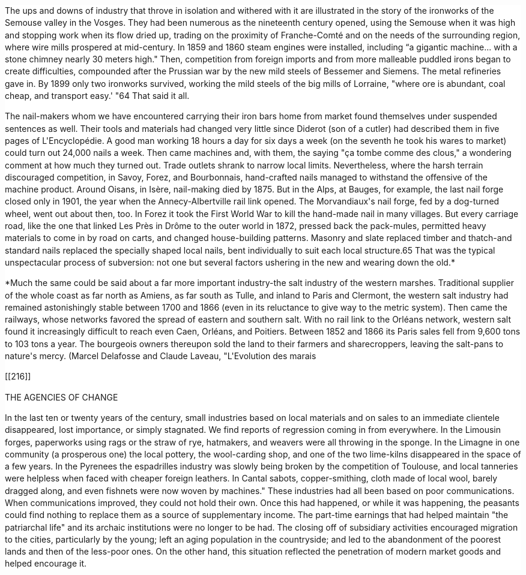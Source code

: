 The ups and downs of industry that throve in isolation and withered with it are illustrated in the story of the ironworks of the Semouse valley in the Vosges. They had been numerous as the nineteenth century opened, using the Semouse when it was high and stopping work when its flow dried up, trading on the proximity of Franche-Comté and on the needs of the surrounding region, where wire mills prospered at mid-century. In 1859 and 1860 steam engines were installed, including “a gigantic machine... with a stone chimney nearly 30 meters high." Then, competition from foreign imports and from more malleable puddled irons began to create difficulties, compounded after the Prussian war by the new mild steels of Bessemer and Siemens. The metal refineries gave in. By 1899 only two ironworks survived, working the mild steels of the big mills of Lorraine, "where ore is abundant, coal cheap, and transport easy.' "64 That said it all. 

The nail-makers whom we have encountered carrying their iron bars home from market found themselves under suspended sentences as well. Their tools and materials had changed very little since Diderot (son of a cutler) had described them in five pages of L'Encyclopédie. A good man working 18 hours a day for six days a week (on the seventh he took his wares to market) could turn out 24,000 nails a week. Then came machines and, with them, the saying "ça tombe comme des clous," a wondering comment at how much they turned out. Trade outlets shrank to narrow local limits. Nevertheless, where the harsh terrain discouraged competition, in Savoy, Forez, and Bourbonnais, hand-crafted nails managed to withstand the offensive of the machine product. Around Oisans, in Isère, nail-making died by 1875. But in the Alps, at Bauges, for example, the last nail forge closed only in 1901, the year when the Annecy-Albertville rail link opened. The Morvandiaux's nail forge, fed by a dog-turned wheel, went out about then, too. In Forez it took the First World War to kill the hand-made nail in many villages. But every carriage road, like the one that linked Les Près in Drôme to the outer world in 1872, pressed back the pack-mules, permitted heavy materials to come in by road on carts, and changed house-building patterns. Masonry and slate replaced timber and thatch-and standard nails replaced the specially shaped local nails, bent individually to suit each local structure.65 That was the typical unspectacular process of subversion: not one but several factors ushering in the new and wearing down the old.\* 

\*Much the same could be said about a far more important industry-the salt industry of the western marshes. Traditional supplier of the whole coast as far north as Amiens, as far south as Tulle, and inland to Paris and Clermont, the western salt industry had remained astonishingly stable between 1700 and 1866 (even in its reluctance to give way to the metric system). Then came the railways, whose networks favored the spread of eastern and southern salt. With no rail link to the Orléans network, western salt found it increasingly difficult to reach even Caen, Orléans, and Poitiers. Between 1852 and 1866 its Paris sales fell from 9,600 tons to 103 tons a year. The bourgeois owners thereupon sold the land to their farmers and sharecroppers, leaving the salt-pans to nature's mercy. (Marcel Delafosse and Claude Laveau, "L'Evolution des marais 

[[216]]

THE AGENCIES OF CHANGE 

In the last ten or twenty years of the century, small industries based on local materials and on sales to an immediate clientele disappeared, lost importance, or simply stagnated. We find reports of regression coming in from everywhere. In the Limousin forges, paperworks using rags or the straw of rye, hatmakers, and weavers were all throwing in the sponge. In the Limagne in one community (a prosperous one) the local pottery, the wool-carding shop, and one of the two lime-kilns disappeared in the space of a few years. In the Pyrenees the espadrilles industry was slowly being broken by the competition of Toulouse, and local tanneries were helpless when faced with cheaper foreign leathers. In Cantal sabots, copper-smithing, cloth made of local wool, barely dragged along, and even fishnets were now woven by machines." These industries had all been based on poor communications. When communications improved, they could not hold their own. Once this had happened, or while it was happening, the peasants could find nothing to replace them as a source of supplementary income. The part-time earnings that had helped maintain "the patriarchal life" and its archaic institutions were no longer to be had. The closing off of subsidiary activities encouraged migration to the cities, particularly by the young; left an aging population in the countryside; and led to the abandonment of the poorest lands and then of the less-poor ones. On the other hand, this situation reflected the penetration of modern market goods and helped encourage it. 
